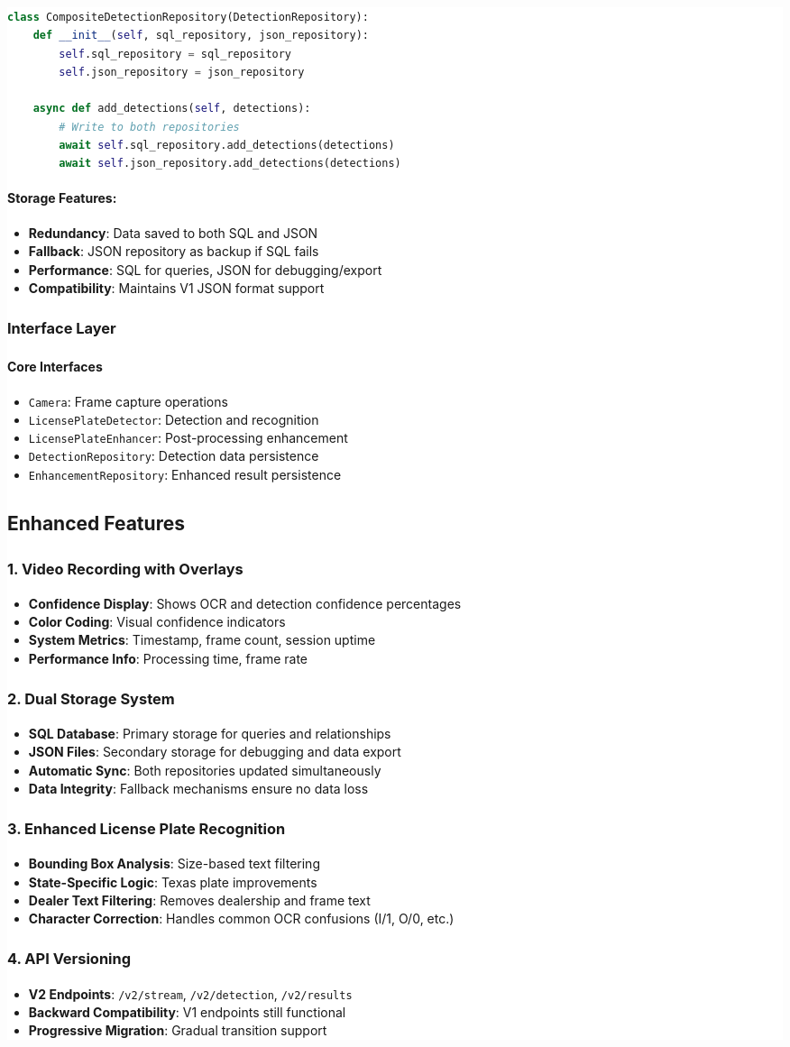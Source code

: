 ```python
class CompositeDetectionRepository(DetectionRepository):
    def __init__(self, sql_repository, json_repository):
        self.sql_repository = sql_repository
        self.json_repository = json_repository
    
    async def add_detections(self, detections):
        # Write to both repositories
        await self.sql_repository.add_detections(detections)
        await self.json_repository.add_detections(detections)
```

#### **Storage Features**:
- **Redundancy**: Data saved to both SQL and JSON
- **Fallback**: JSON repository as backup if SQL fails
- **Performance**: SQL for queries, JSON for debugging/export
- **Compatibility**: Maintains V1 JSON format support

### Interface Layer

#### **Core Interfaces**
- `Camera`: Frame capture operations
- `LicensePlateDetector`: Detection and recognition
- `LicensePlateEnhancer`: Post-processing enhancement
- `DetectionRepository`: Detection data persistence
- `EnhancementRepository`: Enhanced result persistence

## Enhanced Features

### 1. Video Recording with Overlays
- **Confidence Display**: Shows OCR and detection confidence percentages
- **Color Coding**: Visual confidence indicators
- **System Metrics**: Timestamp, frame count, session uptime
- **Performance Info**: Processing time, frame rate

### 2. Dual Storage System
- **SQL Database**: Primary storage for queries and relationships
- **JSON Files**: Secondary storage for debugging and data export
- **Automatic Sync**: Both repositories updated simultaneously
- **Data Integrity**: Fallback mechanisms ensure no data loss

### 3. Enhanced License Plate Recognition
- **Bounding Box Analysis**: Size-based text filtering
- **State-Specific Logic**: Texas plate improvements
- **Dealer Text Filtering**: Removes dealership and frame text
- **Character Correction**: Handles common OCR confusions (I/1, O/0, etc.)

### 4. API Versioning
- **V2 Endpoints**: `/v2/stream`, `/v2/detection`, `/v2/results`
- **Backward Compatibility**: V1 endpoints still functional
- **Progressive Migration**: Gradual transition support
